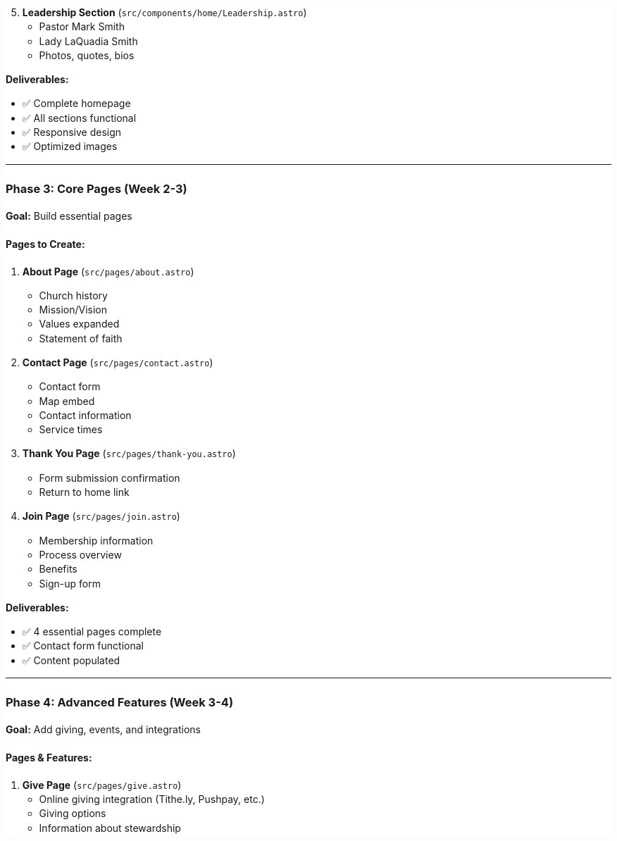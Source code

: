 5. **Leadership Section** (`src/components/home/Leadership.astro`)
   - Pastor Mark Smith
   - Lady LaQuadia Smith
   - Photos, quotes, bios

**Deliverables:**
- ✅ Complete homepage
- ✅ All sections functional
- ✅ Responsive design
- ✅ Optimized images

---

### Phase 3: Core Pages (Week 2-3)

**Goal:** Build essential pages

#### Pages to Create:

1. **About Page** (`src/pages/about.astro`)
   - Church history
   - Mission/Vision
   - Values expanded
   - Statement of faith

2. **Contact Page** (`src/pages/contact.astro`)
   - Contact form
   - Map embed
   - Contact information
   - Service times

3. **Thank You Page** (`src/pages/thank-you.astro`)
   - Form submission confirmation
   - Return to home link

4. **Join Page** (`src/pages/join.astro`)
   - Membership information
   - Process overview
   - Benefits
   - Sign-up form

**Deliverables:**
- ✅ 4 essential pages complete
- ✅ Contact form functional
- ✅ Content populated

---

### Phase 4: Advanced Features (Week 3-4)

**Goal:** Add giving, events, and integrations

#### Pages & Features:

1. **Give Page** (`src/pages/give.astro`)
   - Online giving integration (Tithe.ly, Pushpay, etc.)
   - Giving options
   - Information about stewardship
